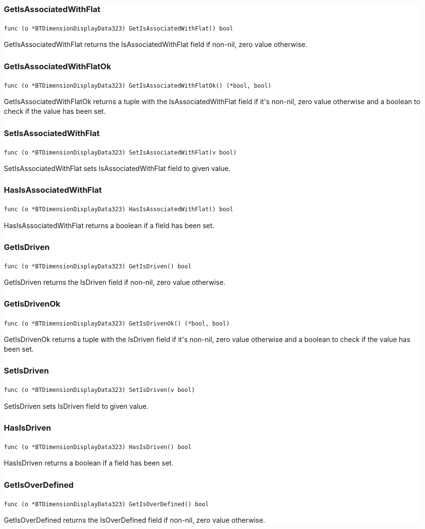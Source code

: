 ### GetIsAssociatedWithFlat

`func (o *BTDimensionDisplayData323) GetIsAssociatedWithFlat() bool`

GetIsAssociatedWithFlat returns the IsAssociatedWithFlat field if non-nil, zero value otherwise.

### GetIsAssociatedWithFlatOk

`func (o *BTDimensionDisplayData323) GetIsAssociatedWithFlatOk() (*bool, bool)`

GetIsAssociatedWithFlatOk returns a tuple with the IsAssociatedWithFlat field if it's non-nil, zero value otherwise
and a boolean to check if the value has been set.

### SetIsAssociatedWithFlat

`func (o *BTDimensionDisplayData323) SetIsAssociatedWithFlat(v bool)`

SetIsAssociatedWithFlat sets IsAssociatedWithFlat field to given value.

### HasIsAssociatedWithFlat

`func (o *BTDimensionDisplayData323) HasIsAssociatedWithFlat() bool`

HasIsAssociatedWithFlat returns a boolean if a field has been set.

### GetIsDriven

`func (o *BTDimensionDisplayData323) GetIsDriven() bool`

GetIsDriven returns the IsDriven field if non-nil, zero value otherwise.

### GetIsDrivenOk

`func (o *BTDimensionDisplayData323) GetIsDrivenOk() (*bool, bool)`

GetIsDrivenOk returns a tuple with the IsDriven field if it's non-nil, zero value otherwise
and a boolean to check if the value has been set.

### SetIsDriven

`func (o *BTDimensionDisplayData323) SetIsDriven(v bool)`

SetIsDriven sets IsDriven field to given value.

### HasIsDriven

`func (o *BTDimensionDisplayData323) HasIsDriven() bool`

HasIsDriven returns a boolean if a field has been set.

### GetIsOverDefined

`func (o *BTDimensionDisplayData323) GetIsOverDefined() bool`

GetIsOverDefined returns the IsOverDefined field if non-nil, zero value otherwise.
